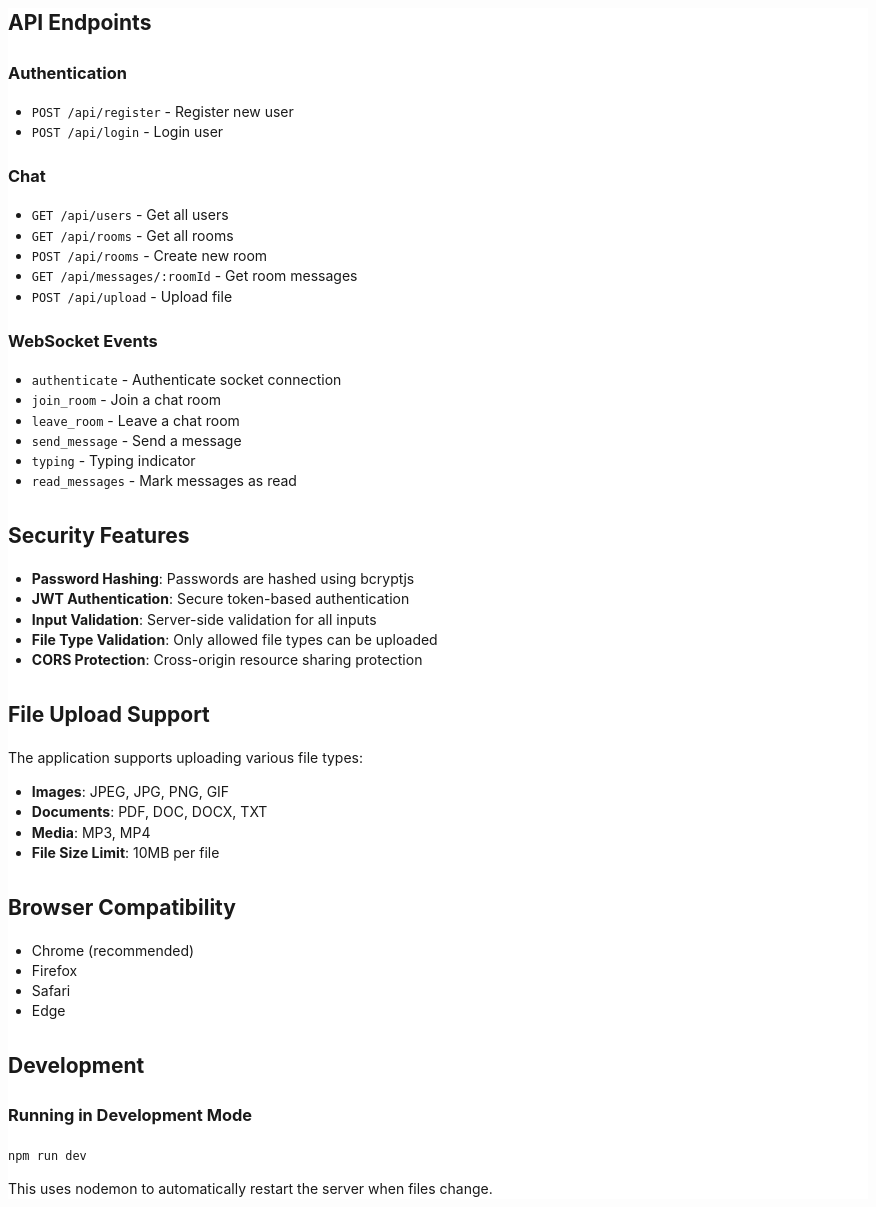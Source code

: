 ## API Endpoints

### Authentication
- `POST /api/register` - Register new user
- `POST /api/login` - Login user

### Chat
- `GET /api/users` - Get all users
- `GET /api/rooms` - Get all rooms
- `POST /api/rooms` - Create new room
- `GET /api/messages/:roomId` - Get room messages
- `POST /api/upload` - Upload file

### WebSocket Events
- `authenticate` - Authenticate socket connection
- `join_room` - Join a chat room
- `leave_room` - Leave a chat room
- `send_message` - Send a message
- `typing` - Typing indicator
- `read_messages` - Mark messages as read

## Security Features

- **Password Hashing**: Passwords are hashed using bcryptjs
- **JWT Authentication**: Secure token-based authentication
- **Input Validation**: Server-side validation for all inputs
- **File Type Validation**: Only allowed file types can be uploaded
- **CORS Protection**: Cross-origin resource sharing protection

## File Upload Support

The application supports uploading various file types:
- **Images**: JPEG, JPG, PNG, GIF
- **Documents**: PDF, DOC, DOCX, TXT
- **Media**: MP3, MP4
- **File Size Limit**: 10MB per file

## Browser Compatibility

- Chrome (recommended)
- Firefox
- Safari
- Edge

## Development

### Running in Development Mode
```bash
npm run dev
```
This uses nodemon to automatically restart the server when files change.
